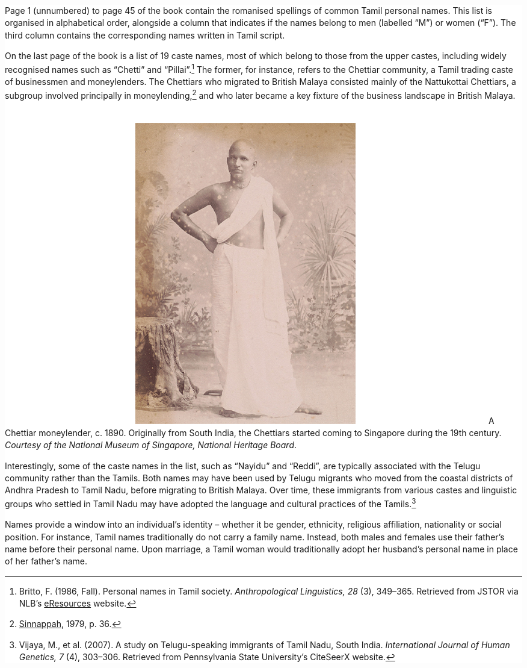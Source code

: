 Page 1 (unnumbered) to page 45 of the book contain the romanised spellings of common Tamil personal names. This list is organised in alphabetical order, alongside a column that indicates if the names belong to men (labelled “M”) or women (“F”). The third column contains the corresponding names written in Tamil script.

On the last page of the book is a list of 19 caste names, most of which belong to those from the upper castes, including widely recognised names such as “Chetti” and “Pillai”.[^16] The former, for instance, refers to the Chettiar community, a Tamil trading caste of businessmen and moneylenders. The Chettiars who migrated to British Malaya consisted mainly of the Nattukottai Chettiars, a subgroup involved principally in moneylending,[^17] and who later became a key fixture of the business landscape in British Malaya.

<div style="background-color: white;">
<br/>
<img src="/images/Vol-16-issue-4/stacks/Chettiar.jpg">
A Chettiar moneylender, c. 1890. Originally from South India, the Chettiars started coming to Singapore during the 19th century. <i>Courtesy of the National Museum of Singapore, National Heritage Board</i>.
</div>

Interestingly, some of the caste names in the list, such as “Nayidu” and “Reddi”, are typically associated with the Telugu community rather than the Tamils. Both names may have been used by Telugu migrants who moved from the coastal districts of Andhra Pradesh to Tamil Nadu, before migrating to British Malaya. Over time, these immigrants from various castes and linguistic groups who settled in Tamil Nadu may have adopted the language and cultural practices of the Tamils.[^18]

Names provide a window into an individual’s identity – whether it be gender, ethnicity, religious affiliation, nationality or social position. For instance, Tamil names traditionally do not carry a family name. Instead, both males and females use their father’s name before their personal name. Upon marriage, a Tamil woman would traditionally adopt her husband’s personal name in place of her father’s name.


[^1]: Also spelt “Daral Adab” and “Darul Adab”.
[^2]: Proudfoot, I. (1993). *[Early Malay printed books: A provisional account of materials published in the Singapore-Malaysia area up to 1920, noting holdings in major public collections](https://eservice.nlb.gov.sg/item_holding.aspx?bid=6712616)* (p. 41). Kuala Lumpur: Academy of Malay Studies and the Library, University of Malaya. (Call no.: RSING 015.5957 PRO)
[^3]: Proudfoot, I. (1987, December). A nineteenth-century Malay bookseller’s catalogue. *Kekal Abadi, 6* (4), pp. 6, 8. Retrieved from Malay Concordance Project website.
[^4]: [Social and personal](http://eresources.nlb.gov.sg/newspapers/Digitised/Article/straitstimes19091028-1.2.41). (1909, October 29). *The Straits Times*, p. 6. Retrieved from NewspaperSG.
[^5]: [Darul Adab athletic sports](http://eresources.nlb.gov.sg/newspapers/Digitised/Article/singfreepresswk19000621-1.2.84). (1900, June 21). *The Singapore Free Press*, p. 9. Retrieved from NewspaperSG.
[^6]: [The Darul Adab Cup](http://eresources.nlb.gov.sg/newspapers/Digitised/Article/straitstimes19001008-1.2.67). (1900, October 8). *The Straits Times*, p. 15. Retrieved from NewspaperSG.
[^7]: Cho, Y., & Little, C. (Eds.). (2015). *[Football in Asia: History, culture and business](https://eservice.nlb.gov.sg/item_holding.aspx?bid=201179720)* (p. 19). Abingdon, Oxon: Routledge. (Call no.: RSEA 796.334095 FOO)
[^8]: [Selangor in 1894](http://eresources.nlb.gov.sg/newspapers/Digitised/Article/singfreepressb18950715-1.2.21). (1895, July 15). *The Singapore Free Press*, p. 3. Retrieved from NewspaperSG.
[^9]: [Cho & Little](https://eservice.nlb.gov.sg/item_holding.aspx?bid=201179720), 2015, p. 19.
[^10]: Sandhu, K.S. (2010). *[Indians in Malaya: Immigration and settlement (1786–1957)](https://eservice.nlb.gov.sg/item_holding.aspx?bid=14684574)* (p. 15). Cambridge: Cambridge University Press. (Call no.: RSEA 325.25409595 SAN)
[^11]: [Sandhu](https://eservice.nlb.gov.sg/item_holding.aspx?bid=14684574), 2010, p. 286.
[^12]: Sinnappah, A. (1979). *[Indians in Malaysia and Singapore](https://eservice.nlb.gov.sg/item_holding.aspx?bid=4161646)* (pp. 44–45). Kuala Lumpur; New York: Oxford University Press. (Call no.: RSING 325.25409595 ARA)
[^13]: Brown, A.V. (1904). *[List of Tamil proper names](https://eservice.nlb.gov.sg/item_holding.aspx?bid=12522757)* (title page). Kuala Lumpur: Government Printing Office. (Call no.: RRARE 929.4 BRO; Accession no.: B16331012F)
[^14]: The Civil Services of Ceylon, the Straits Settlements and Hong Kong were collectively referred to as the Eastern Cadetships. See Mills, L.A. (2012). *Ceylon under British rule 1795–1932* (p. 90). Routledge. (Not available in NLB holdings). For details about Alfred Vanhouse Brown, see *The Directory & Chronicle of China, Japan, Straits Settlements, Malaya, Borneo, Siam, the Philippines, Korea, Indo-China, Netherlands Indies, etc*. (1906). (p. 1192). Cambridge: Harvard University. (Not available in NLB holdings); Wright, A., & Cartwright, H.A. (1908). *[Twentieth century impressions of British Malaya: Its history, people, commerce, industries, and resources](https://eservice.nlb.gov.sg/item_holding.aspx?bid=4125591)* (p. 328). London: Lloyd’s Greater Britain Publishing Company, Limited. (Call no.: RCLOS 959.5103 TWE)
[^15]: [Brown](https://eservice.nlb.gov.sg/item_holding.aspx?bid=12522757), 1904, “Note”.
[^16]: Britto, F. (1986, Fall). Personal names in Tamil society. *Anthropological Linguistics, 28* (3), 349–365. Retrieved from JSTOR via NLB’s [eResources](https://eresources.nlb.gov.sg/main/) website.
[^17]: [Sinnappah](https://eservice.nlb.gov.sg/item_holding.aspx?bid=4161646), 1979, p. 36.
[^18]: Vijaya, M., et al. (2007). A study on Telugu-speaking immigrants of Tamil Nadu, South India. *International Journal of Human Genetics, 7* (4), 303–306. Retrieved from Pennsylvania State University’s CiteSeerX website.
[^19]: 徐玉虎. (2005). 郑和下西洋航海图考. In《[郑和下西洋研究文选 (1905–2005)](https://eservice.nlb.gov.sg/item_holding.aspx?bid=12730596)》(p. 530). Beijing: China Ocean Press. (Call no.: Chinese R q951.06092 ZHX); 巩珍 & 向达. (2000).《[西洋番国志](https://eservice.nlb.gov.sg/item_holding.aspx?bid=12322041)》. Beijing: Zhonghua Shu Ju. (Call no.: Chinese RSEA 959 GZ); 马欢 & 万明. (2005).《明钞本瀛涯胜览校注》. Beijing: China Ocean Press (Not available in NLB holdings); Ma, H. (1997). *[Ying Yai Sheng Lan: ‘The overall survey of the ocean’s shores’ [1433]](https://eservice.nlb.gov.sg/item_holding.aspx?bid=10312770)*. (Translated from the Chinese text edited by Feng Chʻeng-Chün with introduction, notes and appendices by J.V.G. Mills). Bangkok, Thailand: White Lotus Press. (Call no.: R 915.04 MA)
[^20]: Translated by J.V.G. Mills as Records of Military Preparations.
[^21]: Phillips, G. (1885–1886). The seaports of India and Ceylon described by Chinese voyages of the fifteenth century. *Journal of the North China Branch of the Royal Asiatic Society*, 20, 209–226; and 21, 30–42.
[^22]: Pulau Sakijang Pelepah is also known as Lazarus Island.
[^23]: Pulau Tembakul is also known as Kusu Island.
[^24]: Pulau Satumu is where Raffles Lighthouse is located.
[^25]: Pedra Branca is where Horsburgh Lighthouse is located.